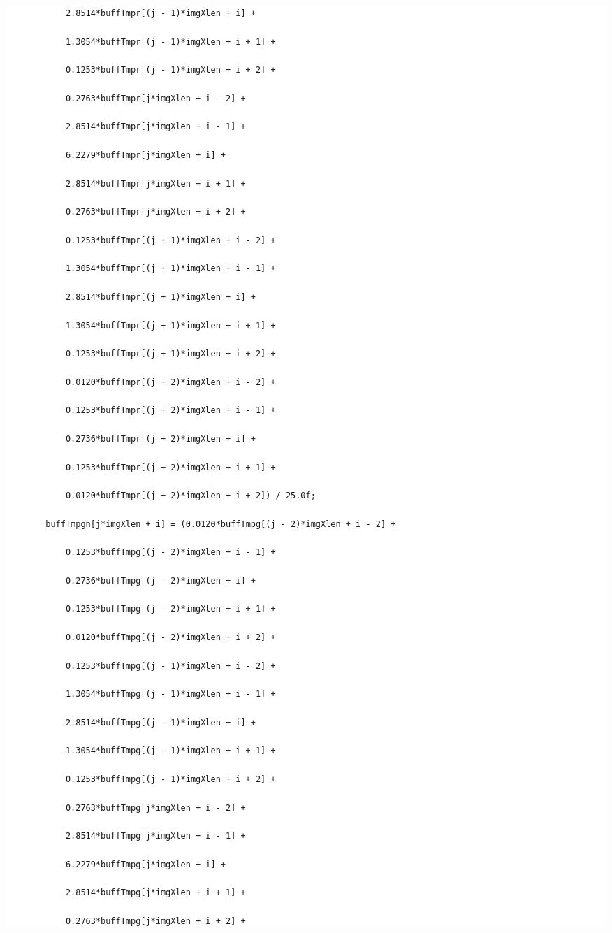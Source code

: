 				2.8514*buffTmpr[(j - 1)*imgXlen + i] +

				1.3054*buffTmpr[(j - 1)*imgXlen + i + 1] +

				0.1253*buffTmpr[(j - 1)*imgXlen + i + 2] +

				0.2763*buffTmpr[j*imgXlen + i - 2] +

				2.8514*buffTmpr[j*imgXlen + i - 1] +

				6.2279*buffTmpr[j*imgXlen + i] +

				2.8514*buffTmpr[j*imgXlen + i + 1] +

				0.2763*buffTmpr[j*imgXlen + i + 2] +

				0.1253*buffTmpr[(j + 1)*imgXlen + i - 2] +

				1.3054*buffTmpr[(j + 1)*imgXlen + i - 1] +

				2.8514*buffTmpr[(j + 1)*imgXlen + i] +

				1.3054*buffTmpr[(j + 1)*imgXlen + i + 1] +

				0.1253*buffTmpr[(j + 1)*imgXlen + i + 2] +

				0.0120*buffTmpr[(j + 2)*imgXlen + i - 2] +

				0.1253*buffTmpr[(j + 2)*imgXlen + i - 1] +

				0.2736*buffTmpr[(j + 2)*imgXlen + i] +

				0.1253*buffTmpr[(j + 2)*imgXlen + i + 1] +

				0.0120*buffTmpr[(j + 2)*imgXlen + i + 2]) / 25.0f;

			buffTmpgn[j*imgXlen + i] = (0.0120*buffTmpg[(j - 2)*imgXlen + i - 2] +

				0.1253*buffTmpg[(j - 2)*imgXlen + i - 1] +

				0.2736*buffTmpg[(j - 2)*imgXlen + i] +

				0.1253*buffTmpg[(j - 2)*imgXlen + i + 1] +

				0.0120*buffTmpg[(j - 2)*imgXlen + i + 2] +

				0.1253*buffTmpg[(j - 1)*imgXlen + i - 2] +

				1.3054*buffTmpg[(j - 1)*imgXlen + i - 1] +

				2.8514*buffTmpg[(j - 1)*imgXlen + i] +

				1.3054*buffTmpg[(j - 1)*imgXlen + i + 1] +

				0.1253*buffTmpg[(j - 1)*imgXlen + i + 2] +

				0.2763*buffTmpg[j*imgXlen + i - 2] +

				2.8514*buffTmpg[j*imgXlen + i - 1] +

				6.2279*buffTmpg[j*imgXlen + i] +

				2.8514*buffTmpg[j*imgXlen + i + 1] +

				0.2763*buffTmpg[j*imgXlen + i + 2] +
